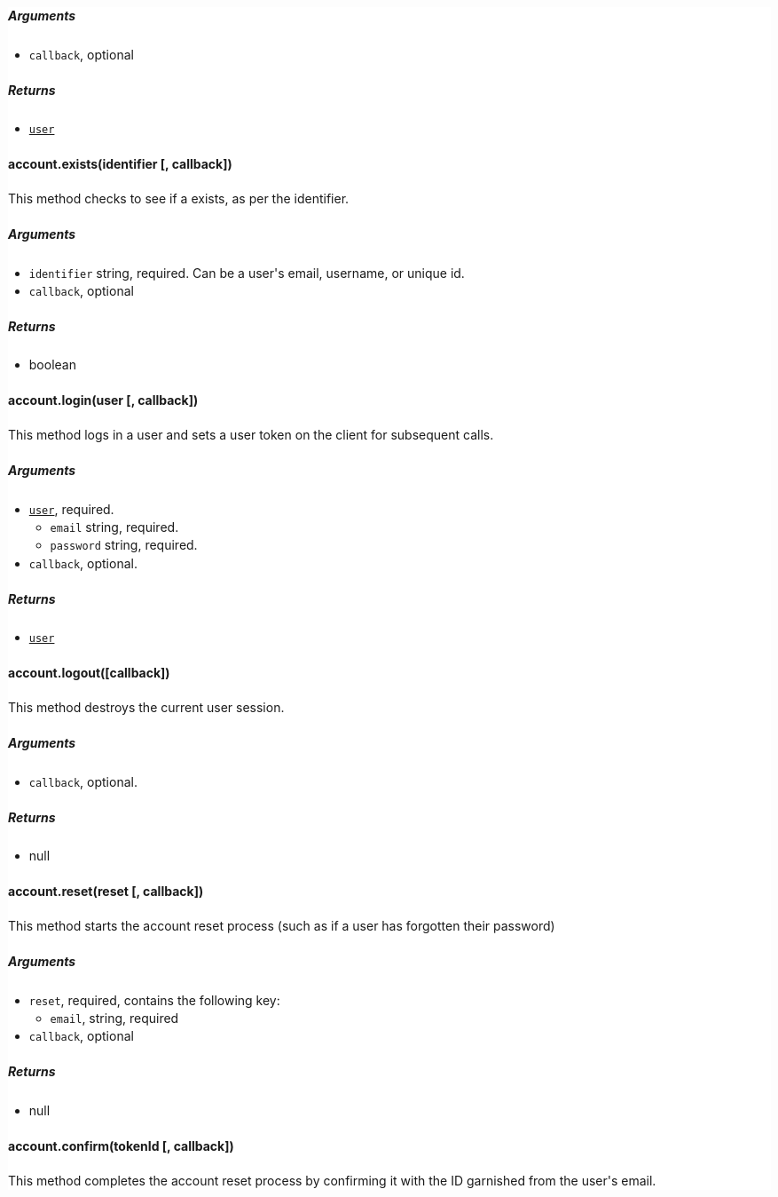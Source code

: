 ##### Arguments
- `callback`, optional

##### Returns
- [`user`][user]

#### account.exists(identifier [, callback])
This method checks to see if a exists, as per the identifier.

##### Arguments
- `identifier` string, required.  Can be a user's email, username, or unique id.
- `callback`, optional

##### Returns
- boolean

#### account.login(user [, callback])
This method logs in a user and sets a user token on the client for subsequent
calls.

##### Arguments
- [`user`][user], required.
    - `email` string, required.
    - `password` string, required.
- `callback`, optional.

##### Returns
- [`user`][user]

#### account.logout([callback])
This method destroys the current user session.

##### Arguments
- `callback`, optional.

##### Returns
- null

#### account.reset(reset [, callback])
This method starts the account reset process (such as if a user has forgotten their password)

##### Arguments
- `reset`, required, contains the following key:
    - `email`, string, required
- `callback`, optional

##### Returns
- null

#### account.confirm(tokenId [, callback])
This method completes the account reset process by confirming it with the ID garnished from the user's email.


[hanzo]:           https://hanzo.io
[hanzo.js]:        https://cdn.rawgit.com/hanzo-io/hanzo.js/v2.2.8/hanzo.min.js
[collection]:  https://hanzo.io/docs/api#collection
[coupon]:      https://hanzo.io/docs/api#coupon
[order]:       https://hanzo.io/docs/api#order
[payment]:     https://hanzo.io/docs/api#payment
[product]:     https://hanzo.io/docs/api#product
[referral]:    https://hanzo.io/docs/api#referral
[referrer]:    https://hanzo.io/docs/api#referrer
[subscriber]:  https://hanzo.io/docs/api#subscriber
[transaction]: https://hanzo.io/docs/api#transaction
[user]:        https://hanzo.io/docs/api#user
[variant]:     https://hanzo.io/docs/api#variant
[build-img]:        https://img.shields.io/travis/hanzo-io/hanzo.js.svg
[build-url]:        https://travis-ci.org/hanzo-io/hanzo.js
[chat-img]:         https://badges.gitter.im/join-chat.svg
[chat-url]:         https://gitter.im/hanzo-io/chat
[coverage-img]:     https://coveralls.io/repos/hanzo-io/hanzo.js/badge.svg?branch=master&service=github
[coverage-url]:     https://coveralls.io/github/hanzo-io/hanzo.js?branch=master
[dependencies-img]: https://david-dm.org/hanzo-io/hanzo.js.svg
[dependencies-url]: https://david-dm.org/hanzo-io/hanzo.js
[downloads-img]:    https://img.shields.io/npm/dm/hanzo.js.svg
[downloads-url]:    http://badge.fury.io/js/hanzo.js
[license-img]:      https://img.shields.io/npm/l/hanzo.js.svg
[license-url]:      https://github.com/hanzo-io/hanzo.js/blob/master/LICENSE
[npm-img]:          https://img.shields.io/npm/v/hanzo.js.svg
[npm-url]:          https://www.npmjs.com/package/hanzo.js